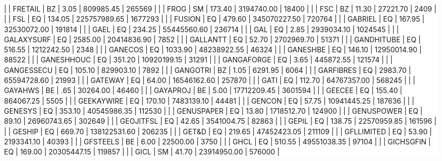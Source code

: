 |  | FRETAIL | BZ | 3.05 | 809985.45 | 265569 |
|  | FROG | SM | 173.40 | 3194740.00 | 18400 |
|  | FSC | BZ | 11.30 | 27221.70 | 2409 |
|  | FSL | EQ | 134.05 | 225757989.65 | 1677293 |
|  | FUSION | EQ | 479.60 | 345070227.50 | 720764 |
|  | GABRIEL | EQ | 167.95 | 32530072.00 | 191814 |
|  | GAEL | EQ | 234.25 | 55445560.60 | 236714 |
|  | GAL | EQ | 2.85 | 2939034.10 | 1024545 |
|  | GALAXYSURF | EQ | 2585.00 | 20414836.90 | 7852 |
|  | GALLANTT | EQ | 52.70 | 2702969.70 | 51371 |
|  | GANDHITUBE | EQ | 516.55 | 1212242.50 | 2348 |
|  | GANECOS | EQ | 1033.90 | 48238922.55 | 46324 |
|  | GANESHBE | EQ | 146.10 | 12950014.90 | 88522 |
|  | GANESHHOUC | EQ | 351.20 | 10920199.15 | 31291 |
|  | GANGAFORGE | EQ | 3.65 | 445872.55 | 121574 |
|  | GANGESSECU | EQ | 105.10 | 829903.10 | 7892 |
|  | GANGOTRI | BZ | 1.05 | 6291.95 | 6064 |
|  | GARFIBRES | EQ | 2983.70 | 65594728.60 | 21993 |
|  | GATEWAY | EQ | 64.00 | 16546162.60 | 257870 |
|  | GATI | EQ | 112.70 | 64767357.00 | 568245 |
|  | GAYAHWS | BE | .65 | 30264.00 | 46460 |
|  | GAYAPROJ | BE | 5.00 | 17712209.45 | 3601594 |
|  | GEECEE | EQ | 155.40 | 864067.25 | 5505 |
|  | GEEKAYWIRE | EQ | 170.10 | 7483139.10 | 44481 |
|  | GENCON | EQ | 57.75 | 10941445.25 | 187636 |
|  | GENESYS | EQ | 353.10 | 40545986.35 | 112530 |
|  | GENUSPAPER | EQ | 13.80 | 1718512.70 | 124900 |
|  | GENUSPOWER | EQ | 89.10 | 26960743.65 | 302649 |
|  | GEOJITFSL | EQ | 42.65 | 3541004.75 | 82863 |
|  | GEPIL | EQ | 138.75 | 22570959.85 | 161596 |
|  | GESHIP | EQ | 669.70 | 138122531.60 | 206235 |
|  | GET&D | EQ | 219.65 | 47452423.05 | 211109 |
|  | GFLLIMITED | EQ | 53.90 | 2193341.10 | 40393 |
|  | GFSTEELS | BE | 6.00 | 22500.00 | 3750 |
|  | GHCL | EQ | 510.55 | 49551038.35 | 97104 |
|  | GICHSGFIN | EQ | 169.00 | 20305447.15 | 119857 |
|  | GICL | SM | 41.70 | 23914950.00 | 576000 |